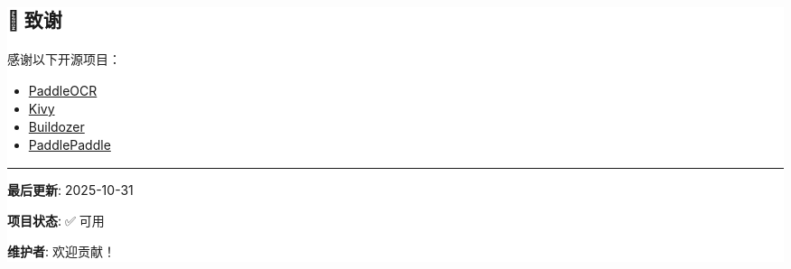 ## 🎉 致谢

感谢以下开源项目：
- [PaddleOCR](https://github.com/PaddlePaddle/PaddleOCR)
- [Kivy](https://github.com/kivy/kivy)
- [Buildozer](https://github.com/kivy/buildozer)
- [PaddlePaddle](https://github.com/PaddlePaddle/Paddle)

---

**最后更新**: 2025-10-31

**项目状态**: ✅ 可用

**维护者**: 欢迎贡献！

